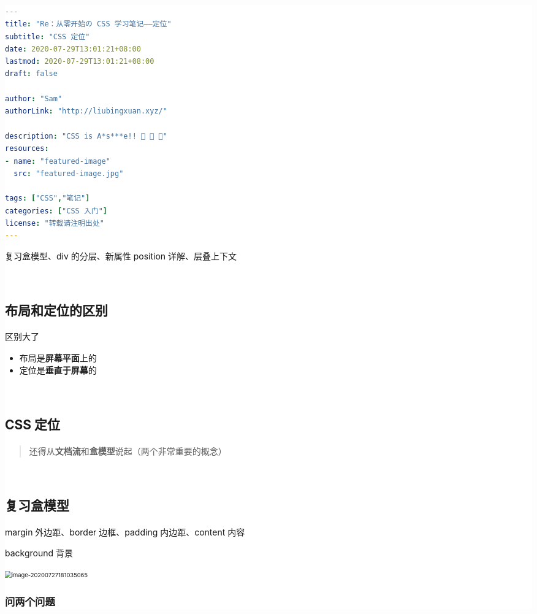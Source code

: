 ```yaml
---
title: "Re：从零开始の CSS 学习笔记——定位"
subtitle: "CSS 定位"
date: 2020-07-29T13:01:21+08:00
lastmod: 2020-07-29T13:01:21+08:00
draft: false

author: "Sam"
authorLink: "http://liubingxuan.xyz/"

description: "CSS is A*s***e!! 🥴 🤢 🤮"
resources:
- name: "featured-image"
  src: "featured-image.jpg"

tags: ["CSS","笔记"]
categories: ["CSS 入门"]
license: "转载请注明出处"
---
```


复习盒模型、div 的分层、新属性 position 详解、层叠上下文 



​	

## 布局和定位的区别

区别大了

+   布局是**屏幕平面**上的
+   定位是**垂直于屏幕**的



​	

## CSS 定位

>   还得从**文档流**和**盒模型**说起（两个非常重要的概念）

​	

## 复习盒模型

margin 外边距、border 边框、padding 内边距、content 内容

background 背景

<img src="https://i.loli.net/2020/07/27/dZI4nGAVN93b62F.png" alt="image-20200727181035065" style="zoom: 67%;" />



### 问两个问题
